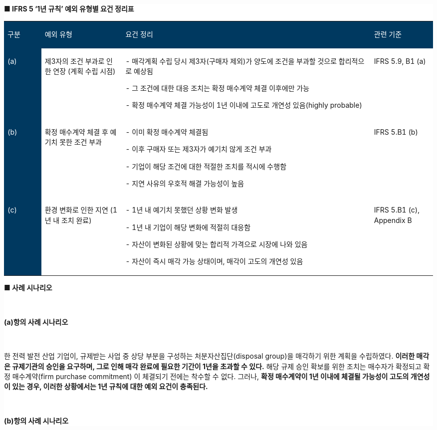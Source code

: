 **■ IFRS 5 ‘1년 규칙’ 예외 유형별 요건 정리표**

<table style=""><tbody><tr><td colspan="1" rowspan="1" style="width: 8.68%; height: 40.0px;  background-color: #003960;"><div><p style=""><span style="color:#ffffff;">구분</span></p></div></td><td colspan="1" rowspan="1" style="width: 18.82%; height: 40.0px;  background-color: #003960;"><div><p style=""><span style="color:#ffffff;">예외 유형</span></p></div></td><td colspan="1" rowspan="1" style="width: 57.94%; height: 40.0px;  background-color: #003960;"><div><p style=""><span style="color:#ffffff;">요건 정리</span></p></div></td><td colspan="1" rowspan="1" style="width: 14.56%; height: 40.0px;  background-color: #003960;"><div><p style=""><span style="color:#ffffff;">관련 기준</span></p></div></td></tr><tr><td colspan="1" rowspan="1" style="width: 8.68%; height: 40.0px;  background-color: #003960;"><div><p style=""><span style="color:#ffffff;">(a)</span></p></div></td><td colspan="1" rowspan="1" style="width: 18.82%; height: 40.0px;  "><div><p style=""><span style="">제3자의 조건 부과로 인한 연장 (계획 수립 시점)</span></p></div></td><td colspan="1" rowspan="1" style="width: 57.94%; height: 40.0px;  "><div><p style=""><span style="">- 매각계획 수립 당시 제3자(구매자 제외)가 양도에 조건을 부과할 것으로 합리적으로 예상됨</span></p></div><div><p style=""><span style="">- 그 조건에 대한 대응 조치는 </span><span style="">확정 매수계약 체결 이후에만 가능</span></p></div><div><p style=""><span style="">- 확정 매수계약 체결 가능성이 </span><span style="">1년 이내에 고도로 개연성 있음(highly probable)</span></p></div></td><td colspan="1" rowspan="1" style="width: 14.56%; height: 40.0px;  "><div><p style=""><span style="">IFRS 5.9, B1 (a)</span></p></div></td></tr><tr><td colspan="1" rowspan="1" style="width: 8.68%; height: 40.0px;  background-color: #003960;"><div><p style=""><span style="color:#ffffff;">(b)</span></p></div></td><td colspan="1" rowspan="1" style="width: 18.82%; height: 40.0px;  "><div><p style=""><span style="">확정 매수계약 체결 후 예기치 못한 조건 부과</span></p></div></td><td colspan="1" rowspan="1" style="width: 57.94%; height: 40.0px;  "><div><p style=""><span style="">- 이미 </span><span style="">확정 매수계약 체결</span><span style="">됨</span></p></div><div><p style=""><span style="">- 이후 </span><span style="">구매자 또는 제3자</span><span style="">가 예기치 않게 조건 부과</span></p></div><div><p style=""><span style="">- 기업이 해당 조건에 대한 </span><span style="">적절한 조치를 적시에 수행함</span></p></div><div><p style=""><span style="">- </span><span style="">지연 사유의 우호적 해결</span><span style=""> 가능성이 높음</span></p></div></td><td colspan="1" rowspan="1" style="width: 14.56%; height: 40.0px;  "><div><p style=""><span style="">IFRS 5.B1 (b)</span></p></div></td></tr><tr><td colspan="1" rowspan="1" style="width: 8.68%; height: 40.0px;  background-color: #003960;"><div><p style=""><span style="color:#ffffff;">(c)</span></p></div></td><td colspan="1" rowspan="1" style="width: 18.82%; height: 40.0px;  "><div><p style=""><span style="">환경 변화로 인한 지연 (1년 내 조치 완료)</span></p></div></td><td colspan="1" rowspan="1" style="width: 57.94%; height: 40.0px;  "><div><p style=""><span style="">- 1년 내 예기치 못했던 상황 변화 발생</span></p></div><div><p style=""><span style="">- 1년 내 기업이 해당 변화에 </span><span style="">적절히 대응</span><span style="">함</span></p></div><div><p style=""><span style="">- 자산이 </span><span style="">변화된 상황에 맞는 합리적 가격으로 시장에 나와 있음</span></p></div><div><p style=""><span style="">- 자산이 </span><span style="">즉시 매각 가능 상태</span><span style="">이며, 매각이 </span><span style="">고도의 개연성 있음</span></p></div></td><td colspan="1" rowspan="1" style="width: 14.56%; height: 40.0px;  "><div><p style=""><span style="">IFRS 5.B1 (c), Appendix B</span></p></div></td></tr></tbody></table>

**■ 사례 시나리오**

**​**

**(a)항의 사례 시나리오**

​

한 전력 발전 산업 기업이, 규제받는 사업 중 상당 부분을 구성하는 처분자산집단(disposal group)을 매각하기 위한 계획을 수립하였다. **이러한 매각은 규제기관의 승인을 요구하며, 그로 인해 매각 완료에 필요한 기간이 1년을 초과할 수 있다.** 해당 규제 승인 확보를 위한 조치는 매수자가 확정되고 확정 매수계약(firm purchase commitment) 이 체결되기 전에는 착수할 수 없다. 그러나, **확정 매수계약이 1년 이내에 체결될 가능성이 고도의 개연성이 있는 경우, 이러한 상황에서는 1년 규칙에 대한 예외 요건이 충족된다.**

**​**

**(b)항의 사례 시나리오**
